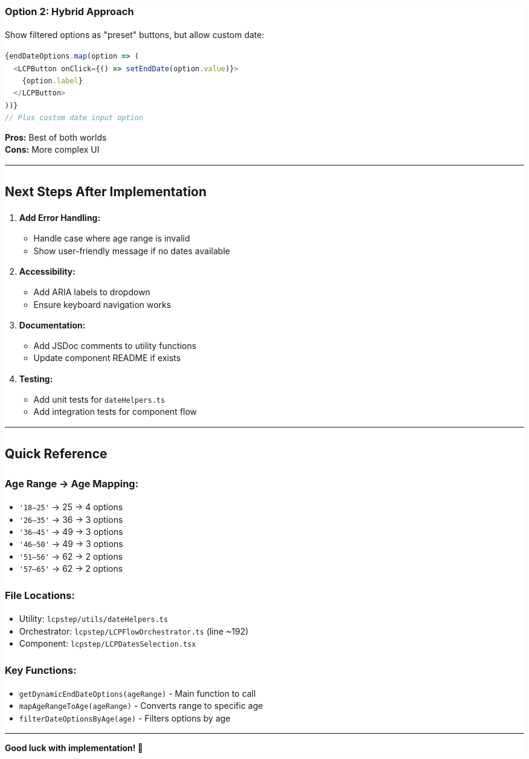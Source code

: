 ### **Option 2: Hybrid Approach**
Show filtered options as "preset" buttons, but allow custom date:
```typescript
{endDateOptions.map(option => (
  <LCPButton onClick={() => setEndDate(option.value)}>
    {option.label}
  </LCPButton>
))}
// Plus custom date input option
```
**Pros:** Best of both worlds  
**Cons:** More complex UI

---

## **Next Steps After Implementation**

1. **Add Error Handling:**
   - Handle case where age range is invalid
   - Show user-friendly message if no dates available

2. **Accessibility:**
   - Add ARIA labels to dropdown
   - Ensure keyboard navigation works

3. **Documentation:**
   - Add JSDoc comments to utility functions
   - Update component README if exists

4. **Testing:**
   - Add unit tests for `dateHelpers.ts`
   - Add integration tests for component flow

---

## **Quick Reference**

### **Age Range → Age Mapping:**
- `'18–25'` → 25 → 4 options
- `'26–35'` → 36 → 3 options
- `'36–45'` → 49 → 3 options
- `'46–50'` → 49 → 3 options
- `'51–56'` → 62 → 2 options
- `'57–65'` → 62 → 2 options

### **File Locations:**
- Utility: `lcpstep/utils/dateHelpers.ts`
- Orchestrator: `lcpstep/LCPFlowOrchestrator.ts` (line ~192)
- Component: `lcpstep/LCPDatesSelection.tsx`

### **Key Functions:**
- `getDynamicEndDateOptions(ageRange)` - Main function to call
- `mapAgeRangeToAge(ageRange)` - Converts range to specific age
- `filterDateOptionsByAge(age)` - Filters options by age

---

**Good luck with implementation! 🚀**

